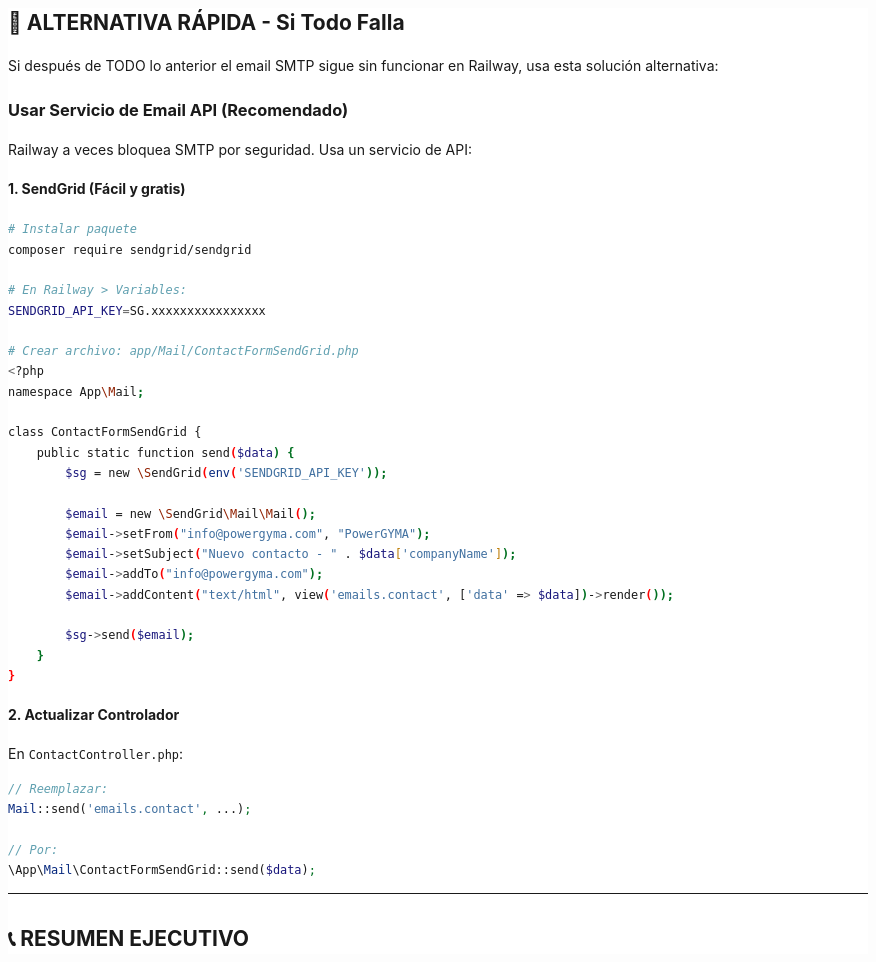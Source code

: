 
## 🎯 ALTERNATIVA RÁPIDA - Si Todo Falla

Si después de TODO lo anterior el email SMTP sigue sin funcionar en Railway, usa esta solución alternativa:

### **Usar Servicio de Email API (Recomendado)**

Railway a veces bloquea SMTP por seguridad. Usa un servicio de API:

#### **1. SendGrid (Fácil y gratis)**

```bash
# Instalar paquete
composer require sendgrid/sendgrid

# En Railway > Variables:
SENDGRID_API_KEY=SG.xxxxxxxxxxxxxxxx

# Crear archivo: app/Mail/ContactFormSendGrid.php
<?php
namespace App\Mail;

class ContactFormSendGrid {
    public static function send($data) {
        $sg = new \SendGrid(env('SENDGRID_API_KEY'));
        
        $email = new \SendGrid\Mail\Mail();
        $email->setFrom("info@powergyma.com", "PowerGYMA");
        $email->setSubject("Nuevo contacto - " . $data['companyName']);
        $email->addTo("info@powergyma.com");
        $email->addContent("text/html", view('emails.contact', ['data' => $data])->render());
        
        $sg->send($email);
    }
}
```

#### **2. Actualizar Controlador**

En `ContactController.php`:
```php
// Reemplazar:
Mail::send('emails.contact', ...);

// Por:
\App\Mail\ContactFormSendGrid::send($data);
```

---

## 📞 RESUMEN EJECUTIVO

